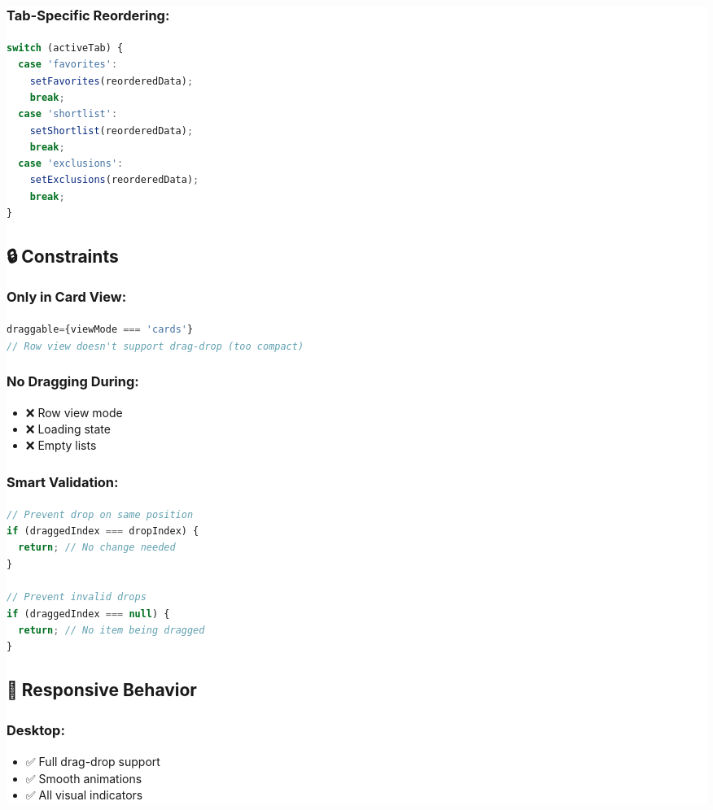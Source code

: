 ```
```

### Tab-Specific Reordering:
```javascript
switch (activeTab) {
  case 'favorites':
    setFavorites(reorderedData);
    break;
  case 'shortlist':
    setShortlist(reorderedData);
    break;
  case 'exclusions':
    setExclusions(reorderedData);
    break;
}
```

## 🔒 Constraints

### Only in Card View:
```javascript
draggable={viewMode === 'cards'}
// Row view doesn't support drag-drop (too compact)
```

### No Dragging During:
- ❌ Row view mode
- ❌ Loading state
- ❌ Empty lists

### Smart Validation:
```javascript
// Prevent drop on same position
if (draggedIndex === dropIndex) {
  return; // No change needed
}

// Prevent invalid drops
if (draggedIndex === null) {
  return; // No item being dragged
}
```

## 📱 Responsive Behavior

### Desktop:
- ✅ Full drag-drop support
- ✅ Smooth animations
- ✅ All visual indicators
